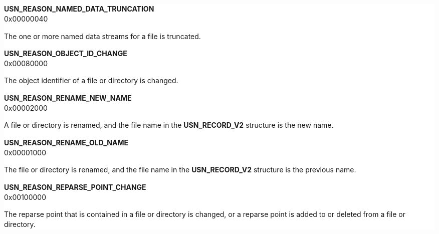 </td>
</tr>
<tr>
<td width="40%"><a id="USN_REASON_NAMED_DATA_TRUNCATION"></a><a id="usn_reason_named_data_truncation"></a><dl>
<dt><b>USN_REASON_NAMED_DATA_TRUNCATION</b></dt>
<dt>0x00000040</dt>
</dl>
</td>
<td width="60%">
The one or more named data streams for a file is truncated.

</td>
</tr>
<tr>
<td width="40%"><a id="USN_REASON_OBJECT_ID_CHANGE"></a><a id="usn_reason_object_id_change"></a><dl>
<dt><b>USN_REASON_OBJECT_ID_CHANGE</b></dt>
<dt>0x00080000</dt>
</dl>
</td>
<td width="60%">
The object identifier of a file or directory is changed.

</td>
</tr>
<tr>
<td width="40%"><a id="USN_REASON_RENAME_NEW_NAME"></a><a id="usn_reason_rename_new_name"></a><dl>
<dt><b>USN_REASON_RENAME_NEW_NAME</b></dt>
<dt>0x00002000</dt>
</dl>
</td>
<td width="60%">
A file or directory is renamed, and the file name in the 
        <b>USN_RECORD_V2</b> structure is the new name.

</td>
</tr>
<tr>
<td width="40%"><a id="USN_REASON_RENAME_OLD_NAME"></a><a id="usn_reason_rename_old_name"></a><dl>
<dt><b>USN_REASON_RENAME_OLD_NAME</b></dt>
<dt>0x00001000</dt>
</dl>
</td>
<td width="60%">
The file or directory is renamed, and the file name in the 
        <b>USN_RECORD_V2</b> structure is the previous name.

</td>
</tr>
<tr>
<td width="40%"><a id="USN_REASON_REPARSE_POINT_CHANGE"></a><a id="usn_reason_reparse_point_change"></a><dl>
<dt><b>USN_REASON_REPARSE_POINT_CHANGE</b></dt>
<dt>0x00100000</dt>
</dl>
</td>
<td width="60%">
The reparse point that is contained in a file or directory is changed, or a reparse point is added to or 
        deleted from a file or directory.
